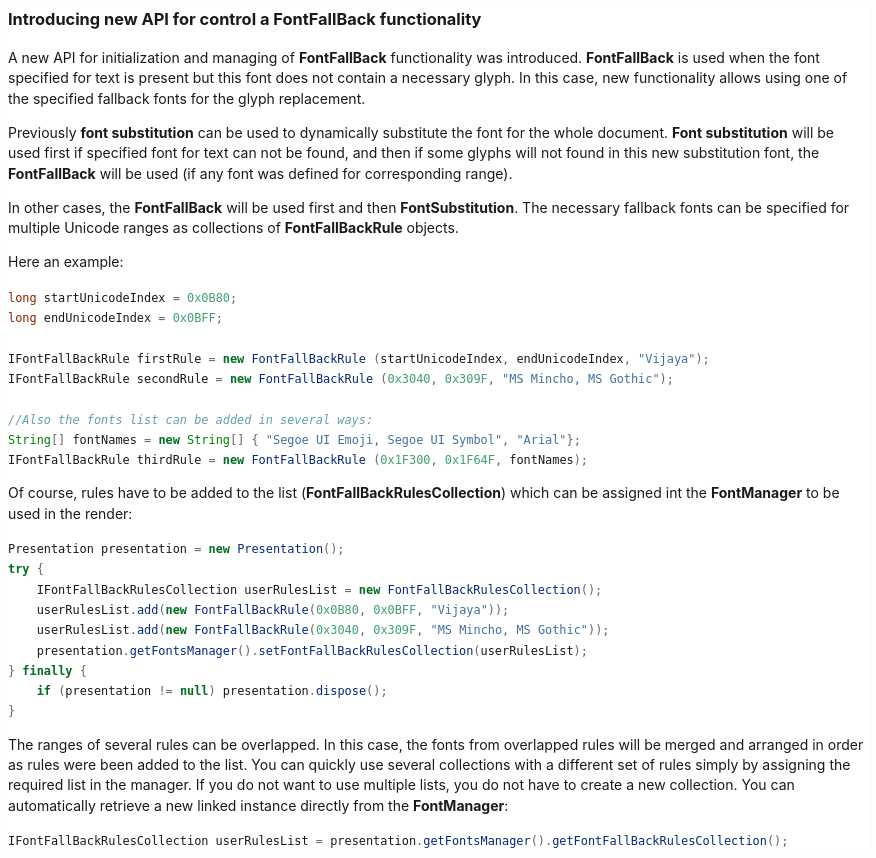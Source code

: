 ### **Introducing new API for control a FontFallBack functionality**
A new API for initialization and managing of **FontFallBack** functionality was introduced. **FontFallBack** is used when the font specified for text is present but this font does not contain a necessary glyph. In this case, new functionality allows using one of the specified fallback fonts for the glyph replacement.

Previously **font substitution** can be used to dynamically substitute the font for the whole document. **Font substitution** will be used first if specified font for text can not be found, and then if some glyphs will not found in this new substitution font, the **FontFallBack** will be used (if any font was defined for corresponding range).

In other cases, the **FontFallBack** will be used first and then **FontSubstitution**. The necessary fallback fonts can be specified for multiple Unicode ranges as collections of **FontFallBackRule** objects.

Here an example:

``` java
long startUnicodeIndex = 0x0B80;
long endUnicodeIndex = 0x0BFF;

IFontFallBackRule firstRule = new FontFallBackRule (startUnicodeIndex, endUnicodeIndex, "Vijaya");
IFontFallBackRule secondRule = new FontFallBackRule (0x3040, 0x309F, "MS Mincho, MS Gothic");

//Also the fonts list can be added in several ways:
String[] fontNames = new String[] { "Segoe UI Emoji, Segoe UI Symbol", "Arial"};
IFontFallBackRule thirdRule = new FontFallBackRule (0x1F300, 0x1F64F, fontNames);
```

Of course, rules have to be added to the list (**FontFallBackRulesCollection**) which can be assigned int the **FontManager** to be used in the render:

``` java
Presentation presentation = new Presentation();
try {
    IFontFallBackRulesCollection userRulesList = new FontFallBackRulesCollection();
    userRulesList.add(new FontFallBackRule(0x0B80, 0x0BFF, "Vijaya"));
    userRulesList.add(new FontFallBackRule(0x3040, 0x309F, "MS Mincho, MS Gothic"));
    presentation.getFontsManager().setFontFallBackRulesCollection(userRulesList);
} finally {
    if (presentation != null) presentation.dispose();
}
```

The ranges of several rules can be overlapped. In this case, the fonts from overlapped rules will be merged and arranged in order as rules were been added to the list. You can quickly use several collections with a different set of rules simply by assigning the required list in the manager. If you do not want to use multiple lists, you do not have to create a new collection. You can automatically retrieve a new linked instance directly from the **FontManager**:

``` java
IFontFallBackRulesCollection userRulesList = presentation.getFontsManager().getFontFallBackRulesCollection();
```
